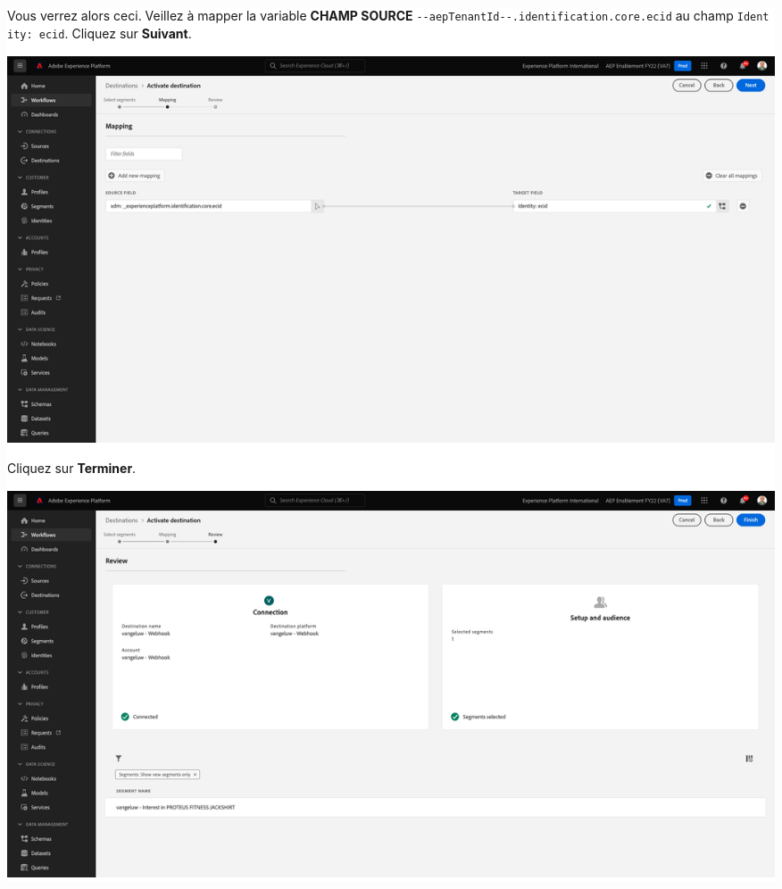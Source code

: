 Vous verrez alors ceci. Veillez à mapper la variable **CHAMP SOURCE** `--aepTenantId--.identification.core.ecid` au champ `Identity: ecid`. Cliquez sur **Suivant**.

![Ingestion des données](./images/destsdk7.png)

Cliquez sur **Terminer**.

![Ingestion des données](./images/destsdk8.png)

